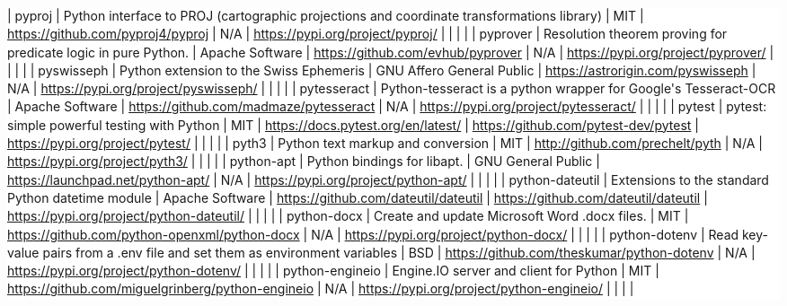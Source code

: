 | pyproj                    | Python interface to PROJ (cartographic projections and coordinate transformations library)                                                                                                    | MIT                                  | https://github.com/pyproj4/pyproj                               | N/A                                                            | https://pypi.org/project/pyproj/                    |       |                                                                    |                  |
| pyprover                  | Resolution theorem proving for predicate logic in pure Python.                                                                                                                                | Apache Software                      | https://github.com/evhub/pyprover                               | N/A                                                            | https://pypi.org/project/pyprover/                  |       |                                                                    |                  |
| pyswisseph                | Python extension to the Swiss Ephemeris                                                                                                                                                       | GNU Affero General Public            | https://astrorigin.com/pyswisseph                               | N/A                                                            | https://pypi.org/project/pyswisseph/                |       |                                                                    |                  |
| pytesseract               | Python-tesseract is a python wrapper for Google's Tesseract-OCR                                                                                                                               | Apache Software                      | https://github.com/madmaze/pytesseract                          | N/A                                                            | https://pypi.org/project/pytesseract/               |       |                                                                    |                  |
| pytest                    | pytest: simple powerful testing with Python                                                                                                                                                   | MIT                                  | https://docs.pytest.org/en/latest/                              | https://github.com/pytest-dev/pytest                           | https://pypi.org/project/pytest/                    |       |                                                                    |                  |
| pyth3                     | Python text markup and conversion                                                                                                                                                             | MIT                                  | http://github.com/prechelt/pyth                                 | N/A                                                            | https://pypi.org/project/pyth3/                     |       |                                                                    |                  |
| python-apt                | Python bindings for libapt.                                                                                                                                                                   | GNU General Public                   | https://launchpad.net/python-apt/                               | N/A                                                            | https://pypi.org/project/python-apt/                |       |                                                                    |                  |
| python-dateutil           | Extensions to the standard Python datetime module                                                                                                                                             | Apache Software                      | https://github.com/dateutil/dateutil                            | https://github.com/dateutil/dateutil                           | https://pypi.org/project/python-dateutil/           |       |                                                                    |                  |
| python-docx               | Create and update Microsoft Word .docx files.                                                                                                                                                 | MIT                                  | https://github.com/python-openxml/python-docx                   | N/A                                                            | https://pypi.org/project/python-docx/               |       |                                                                    |                  |
| python-dotenv             | Read key-value pairs from a .env file and set them as environment variables                                                                                                                   | BSD                                  | https://github.com/theskumar/python-dotenv                      | N/A                                                            | https://pypi.org/project/python-dotenv/             |       |                                                                    |                  |
| python-engineio           | Engine.IO server and client for Python                                                                                                                                                        | MIT                                  | https://github.com/miguelgrinberg/python-engineio               | N/A                                                            | https://pypi.org/project/python-engineio/           |       |                                                                    |                  |